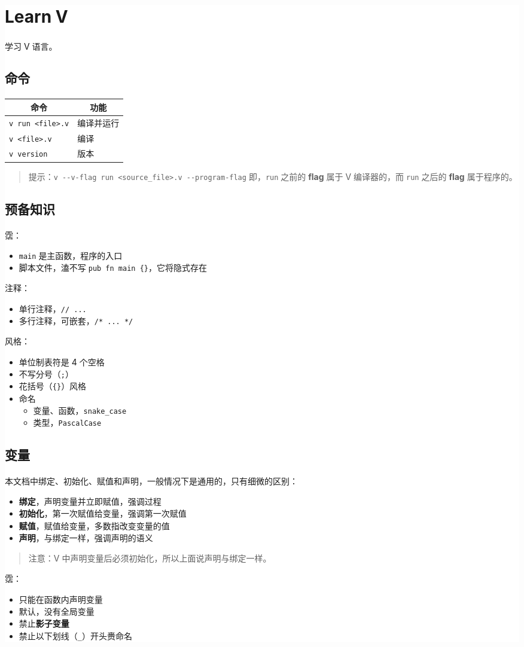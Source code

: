 # Learn V

学习 V 语言。

## 命令

| 命令             | 功能       |
| ---------------- | ---------- |
| `v run <file>.v` | 编译并运行 |
| `v <file>.v`     | 编译       |
| `v version`      | 版本       |

> 提示：`v --v-flag run <source_file>.v --program-flag` 即，`run` 之前的 **flag** 属于 V 编译器的，而 `run` 之后的 **flag** 属于程序的。

## 预备知识

霑：

- `main` 是主函数，程序的入口
- 脚本文件，溘不写 `pub fn main {}`，它将隐式存在

注释：

- 单行注释，`// ...`
- 多行注释，可嵌套，`/* ... */`

风格：

- 单位制表符是 4 个空格
- 不写分号（`;`）
- 花括号（`{}`）风格
- 命名
  - 变量、函数，`snake_case`
  - 类型，`PascalCase`

## 变量

本文档中绑定、初始化、赋值和声明，一般情况下是通用的，只有细微的区别：

- **绑定**，声明变量并立即赋值，强调过程
- **初始化**，第一次赋值给变量，强调第一次赋值
- **赋值**，赋值给变量，多数指改变变量的值
- **声明**，与绑定一样，强调声明的语义

> 注意：V 中声明变量后必须初始化，所以上面说声明与绑定一样。

霑：

- 只能在函数内声明变量
- 默认，没有全局变量
- 禁止**影子变量**
- 禁止以下划线（`_`）开头赉命名
